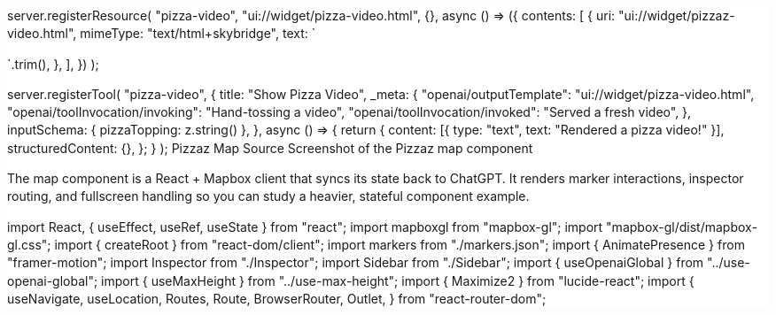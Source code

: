 server.registerResource(
  "pizza-video",
  "ui://widget/pizza-video.html",
  {},
  async () => ({
    contents: [
      {
        uri: "ui://widget/pizzaz-video.html",
        mimeType: "text/html+skybridge",
        text: `
<div id="pizzaz-video-root"></div>
<link rel="stylesheet" href="https://persistent.oaistatic.com/ecosystem-built-assets/pizzaz-video-0038.css">
<script type="module" src="https://persistent.oaistatic.com/ecosystem-built-assets/pizzaz-video-0038.js"></script>
        `.trim(),
      },
    ],
  })
);

server.registerTool(
  "pizza-video",
  {
    title: "Show Pizza Video",
    _meta: {
      "openai/outputTemplate": "ui://widget/pizza-video.html",
      "openai/toolInvocation/invoking": "Hand-tossing a video",
      "openai/toolInvocation/invoked": "Served a fresh video",
    },
    inputSchema: { pizzaTopping: z.string() },
  },
  async () => {
    return {
      content: [{ type: "text", text: "Rendered a pizza video!" }],
      structuredContent: {},
    };
  }
);
Pizzaz Map Source
Screenshot of the Pizzaz map component

The map component is a React + Mapbox client that syncs its state back to ChatGPT. It renders marker interactions, inspector routing, and fullscreen handling so you can study a heavier, stateful component example.

import React, { useEffect, useRef, useState } from "react";
import mapboxgl from "mapbox-gl";
import "mapbox-gl/dist/mapbox-gl.css";
import { createRoot } from "react-dom/client";
import markers from "./markers.json";
import { AnimatePresence } from "framer-motion";
import Inspector from "./Inspector";
import Sidebar from "./Sidebar";
import { useOpenaiGlobal } from "../use-openai-global";
import { useMaxHeight } from "../use-max-height";
import { Maximize2 } from "lucide-react";
import {
  useNavigate,
  useLocation,
  Routes,
  Route,
  BrowserRouter,
  Outlet,
} from "react-router-dom";